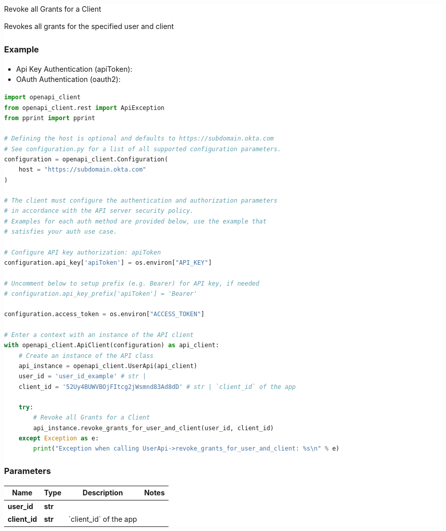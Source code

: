 Revoke all Grants for a Client

Revokes all grants for the specified user and client

### Example

* Api Key Authentication (apiToken):
* OAuth Authentication (oauth2):

```python
import openapi_client
from openapi_client.rest import ApiException
from pprint import pprint

# Defining the host is optional and defaults to https://subdomain.okta.com
# See configuration.py for a list of all supported configuration parameters.
configuration = openapi_client.Configuration(
    host = "https://subdomain.okta.com"
)

# The client must configure the authentication and authorization parameters
# in accordance with the API server security policy.
# Examples for each auth method are provided below, use the example that
# satisfies your auth use case.

# Configure API key authorization: apiToken
configuration.api_key['apiToken'] = os.environ["API_KEY"]

# Uncomment below to setup prefix (e.g. Bearer) for API key, if needed
# configuration.api_key_prefix['apiToken'] = 'Bearer'

configuration.access_token = os.environ["ACCESS_TOKEN"]

# Enter a context with an instance of the API client
with openapi_client.ApiClient(configuration) as api_client:
    # Create an instance of the API class
    api_instance = openapi_client.UserApi(api_client)
    user_id = 'user_id_example' # str | 
    client_id = '52Uy4BUWVBOjFItcg2jWsmnd83Ad8dD' # str | `client_id` of the app

    try:
        # Revoke all Grants for a Client
        api_instance.revoke_grants_for_user_and_client(user_id, client_id)
    except Exception as e:
        print("Exception when calling UserApi->revoke_grants_for_user_and_client: %s\n" % e)
```



### Parameters


Name | Type | Description  | Notes
------------- | ------------- | ------------- | -------------
 **user_id** | **str**|  | 
 **client_id** | **str**| &#x60;client_id&#x60; of the app | 
